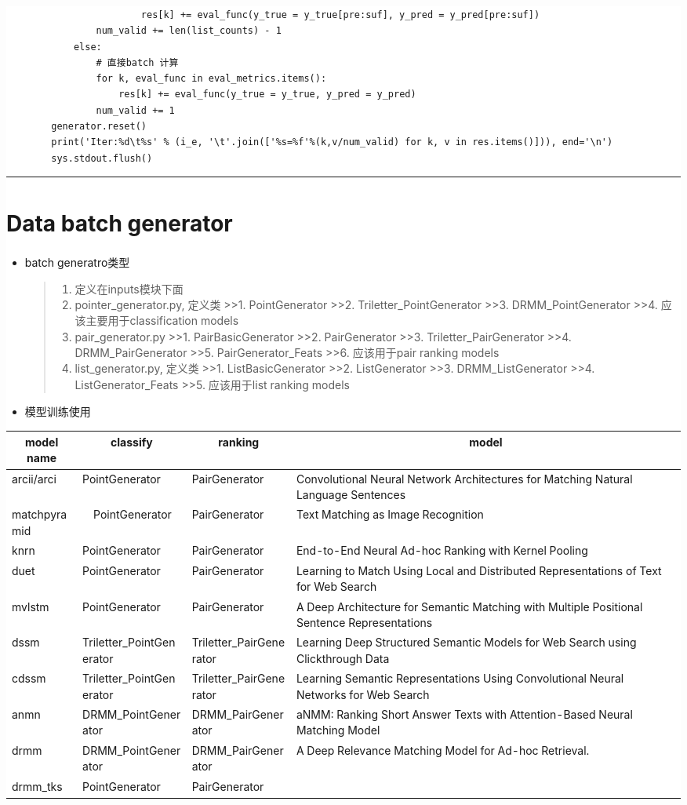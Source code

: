 ```
                        res[k] += eval_func(y_true = y_true[pre:suf], y_pred = y_pred[pre:suf])
                num_valid += len(list_counts) - 1
            else:
                # 直接batch 计算
                for k, eval_func in eval_metrics.items():
                    res[k] += eval_func(y_true = y_true, y_pred = y_pred)
                num_valid += 1
        generator.reset()
        print('Iter:%d\t%s' % (i_e, '\t'.join(['%s=%f'%(k,v/num_valid) for k, v in res.items()])), end='\n')
        sys.stdout.flush()
```
-----------------------------------
#  Data batch generator
* batch generatro类型
    >1. 定义在inputs模块下面
    >2. pointer_generator.py, 定义类
        >>1.    PointGenerator
        >>2.    Triletter_PointGenerator
        >>3.    DRMM_PointGenerator
        >>4.    应该主要用于classification models
    >3. pair_generator.py
        >>1.    PairBasicGenerator
        >>2.    PairGenerator
        >>3.    Triletter_PairGenerator
        >>4.    DRMM_PairGenerator
        >>5.    PairGenerator_Feats
        >>6.    应该用于pair ranking models
    >4. list_generator.py, 定义类
        >>1.    ListBasicGenerator
        >>2.    ListGenerator
        >>3.    DRMM_ListGenerator
        >>4.    ListGenerator_Feats
        >>5.    应该用于list ranking models

* 模型训练使用

model name | classify | ranking| model |
---|---|---|---|
arcii/arci |PointGenerator |    PairGenerator　| Convolutional Neural Network Architectures for Matching Natural Language Sentences
matchpyramid |　PointGenerator |  PairGenerator | Text Matching as Image Recognition
knrn    | PointGenerator   |  PairGenerator |End-to-End Neural Ad-hoc Ranking with Kernel Pooling
duet    | PointGenerator   |  PairGenerator |Learning to Match Using Local and Distributed Representations of Text for Web Search
mvlstm    | PointGenerator   |  PairGenerator|A Deep Architecture for Semantic Matching with Multiple Positional Sentence Representations
dssm    | Triletter_PointGenerator   |  Triletter_PairGenerator|Learning Deep Structured Semantic Models for Web Search using Clickthrough Data
cdssm    | Triletter_PointGenerator   |  Triletter_PairGenerator|Learning Semantic Representations Using Convolutional Neural Networks for Web Search
anmn    | DRMM_PointGenerator   |  DRMM_PairGenerator|aNMM: Ranking Short Answer Texts with Attention-Based Neural Matching Model
drmm    | DRMM_PointGenerator   |  DRMM_PairGenerator|A Deep Relevance Matching Model for Ad-hoc Retrieval.
drmm_tks| PointGenerator   |  PairGenerator|
